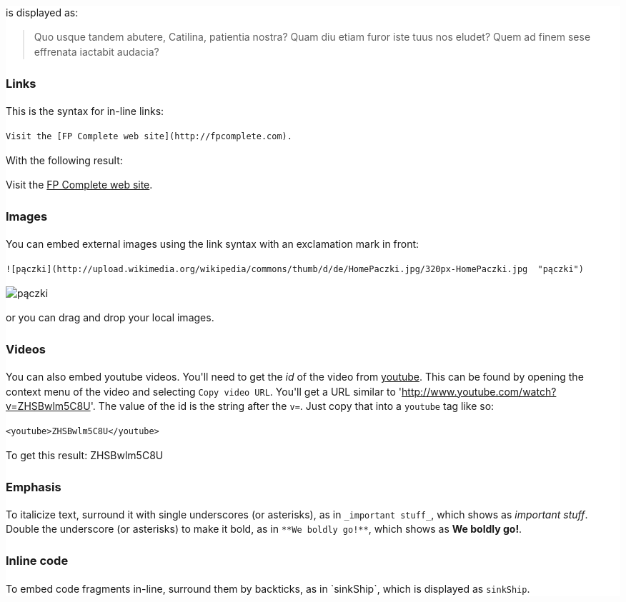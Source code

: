 is displayed as:

> Quo usque tandem abutere, Catilina, patientia nostra? 
> Quam diu etiam furor iste tuus nos eludet? 
> Quem ad finem sese effrenata iactabit audacia?


### Links

This is the syntax for in-line links:

    Visit the [FP Complete web site](http://fpcomplete.com).
With the following result:

Visit the [FP Complete web site](http://fpcomplete.com).

### Images

You can embed external images using the link syntax with an exclamation mark in front:

```
![pączki](http://upload.wikimedia.org/wikipedia/commons/thumb/d/de/HomePaczki.jpg/320px-HomePaczki.jpg  "pączki")
```

![pączki](http://upload.wikimedia.org/wikipedia/commons/thumb/d/de/HomePaczki.jpg/320px-HomePaczki.jpg  "pączki")

or you can drag and drop your local images.

### Videos

You can also embed youtube videos. You'll need to get the *id* of the video from
[youtube](http://youtube.com/). This can be found by opening the context menu of the video and selecting `Copy video URL`. You'll get a URL similar to 'http://www.youtube.com/watch?v=ZHSBwlm5C8U'. The value of the id is the string after the `v=`. Just copy that into a `youtube` tag like so:

```
<youtube>ZHSBwlm5C8U</youtube>
```

To get this result:
<youtube>ZHSBwlm5C8U</youtube>

### Emphasis

To italicize text, surround it with single underscores (or asterisks), as in `_important stuff_`, which shows as _important stuff_. Double the underscore (or asterisks) to make it bold, as in `**We boldly go!**`, which shows as **We boldly go!**.

### Inline code

To embed code fragments in-line, surround them by backticks, as in \`sinkShip\`, which is displayed as `sinkShip`. 
